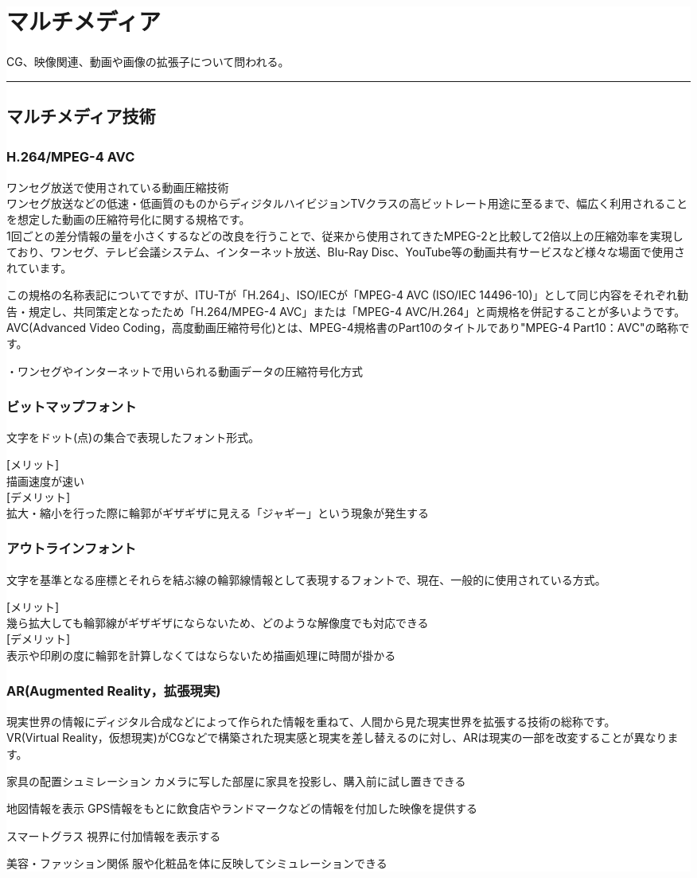 # マルチメディア

CG、映像関連、動画や画像の拡張子について問われる。

---

## マルチメディア技術

### H.264/MPEG-4 AVC

ワンセグ放送で使用されている動画圧縮技術  
ワンセグ放送などの低速・低画質のものからディジタルハイビジョンTVクラスの高ビットレート用途に至るまで、幅広く利用されることを想定した動画の圧縮符号化に関する規格です。  
1回ごとの差分情報の量を小さくするなどの改良を行うことで、従来から使用されてきたMPEG-2と比較して2倍以上の圧縮効率を実現しており、ワンセグ、テレビ会議システム、インターネット放送、Blu-Ray Disc、YouTube等の動画共有サービスなど様々な場面で使用されています。  

この規格の名称表記についてですが、ITU-Tが「H.264」、ISO/IECが「MPEG-4 AVC (ISO/IEC 14496-10)」として同じ内容をそれぞれ勧告・規定し、共同策定となったため「H.264/MPEG-4 AVC」または「MPEG-4 AVC/H.264」と両規格を併記することが多いようです。  
AVC(Advanced Video Coding，高度動画圧縮符号化)とは、MPEG-4規格書のPart10のタイトルであり"MPEG-4 Part10：AVC"の略称です。  

・ワンセグやインターネットで用いられる動画データの圧縮符号化方式  

### ビットマップフォント

文字をドット(点)の集合で表現したフォント形式。  

[メリット]  
描画速度が速い  
[デメリット]  
拡大・縮小を行った際に輪郭がギザギザに見える「ジャギー」という現象が発生する  

### アウトラインフォント

文字を基準となる座標とそれらを結ぶ線の輪郭線情報として表現するフォントで、現在、一般的に使用されている方式。  

[メリット]  
幾ら拡大しても輪郭線がギザギザにならないため、どのような解像度でも対応できる  
[デメリット]  
表示や印刷の度に輪郭を計算しなくてはならないため描画処理に時間が掛かる  

### AR(Augmented Reality，拡張現実)

現実世界の情報にディジタル合成などによって作られた情報を重ねて、人間から見た現実世界を拡張する技術の総称です。  
VR(Virtual Reality，仮想現実)がCGなどで構築された現実感と現実を差し替えるのに対し、ARは現実の一部を改変することが異なります。  

家具の配置シュミレーション
カメラに写した部屋に家具を投影し、購入前に試し置きできる

地図情報を表示
GPS情報をもとに飲食店やランドマークなどの情報を付加した映像を提供する

スマートグラス
視界に付加情報を表示する

美容・ファッション関係
服や化粧品を体に反映してシミュレーションできる
